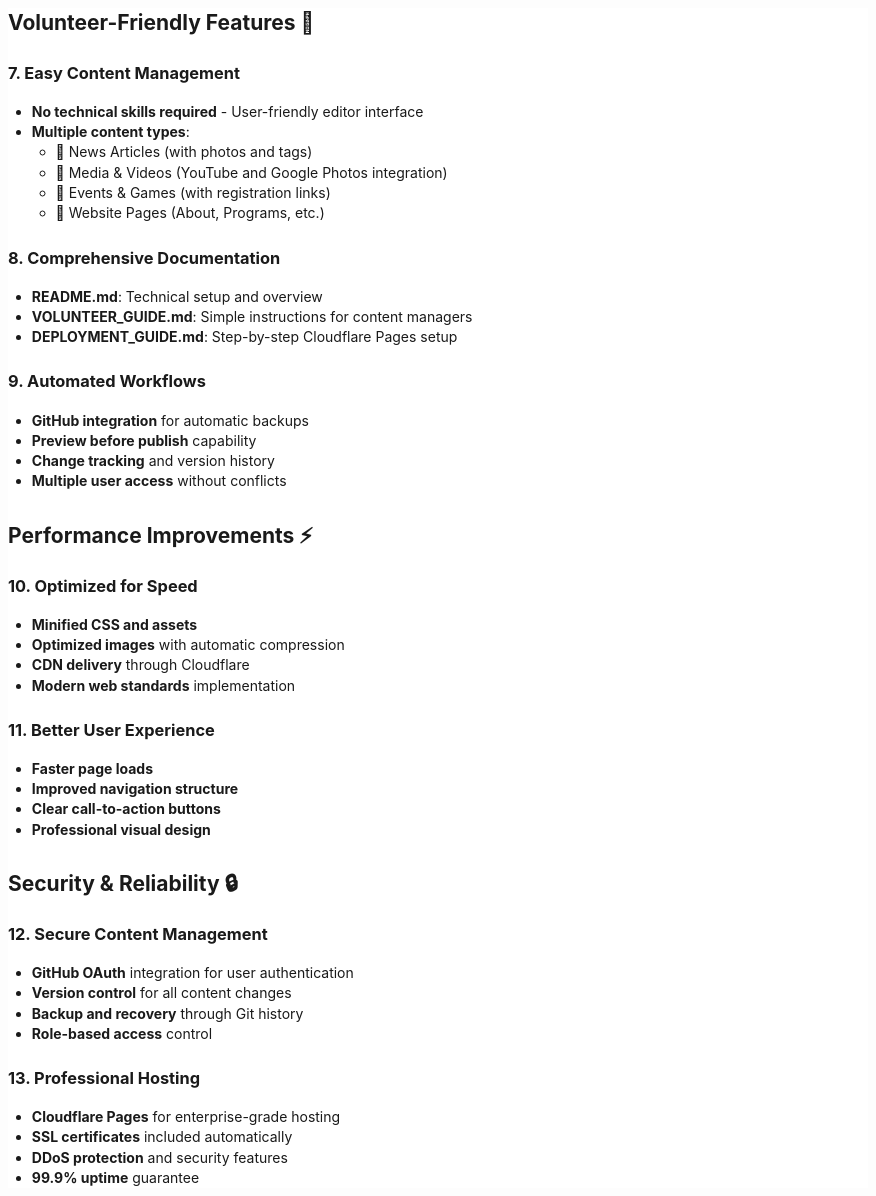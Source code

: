 ## Volunteer-Friendly Features 👥

### 7. **Easy Content Management**
- **No technical skills required** - User-friendly editor interface
- **Multiple content types**:
  - 📰 News Articles (with photos and tags)
  - 📸 Media & Videos (YouTube and Google Photos integration)
  - 📅 Events & Games (with registration links)
  - 📄 Website Pages (About, Programs, etc.)

### 8. **Comprehensive Documentation**
- **README.md**: Technical setup and overview
- **VOLUNTEER_GUIDE.md**: Simple instructions for content managers
- **DEPLOYMENT_GUIDE.md**: Step-by-step Cloudflare Pages setup

### 9. **Automated Workflows**
- **GitHub integration** for automatic backups
- **Preview before publish** capability
- **Change tracking** and version history
- **Multiple user access** without conflicts

## Performance Improvements ⚡

### 10. **Optimized for Speed**
- **Minified CSS and assets**
- **Optimized images** with automatic compression
- **CDN delivery** through Cloudflare
- **Modern web standards** implementation

### 11. **Better User Experience**
- **Faster page loads**
- **Improved navigation structure**
- **Clear call-to-action buttons**
- **Professional visual design**

## Security & Reliability 🔒

### 12. **Secure Content Management**
- **GitHub OAuth** integration for user authentication
- **Version control** for all content changes
- **Backup and recovery** through Git history
- **Role-based access** control

### 13. **Professional Hosting**
- **Cloudflare Pages** for enterprise-grade hosting
- **SSL certificates** included automatically
- **DDoS protection** and security features
- **99.9% uptime** guarantee
